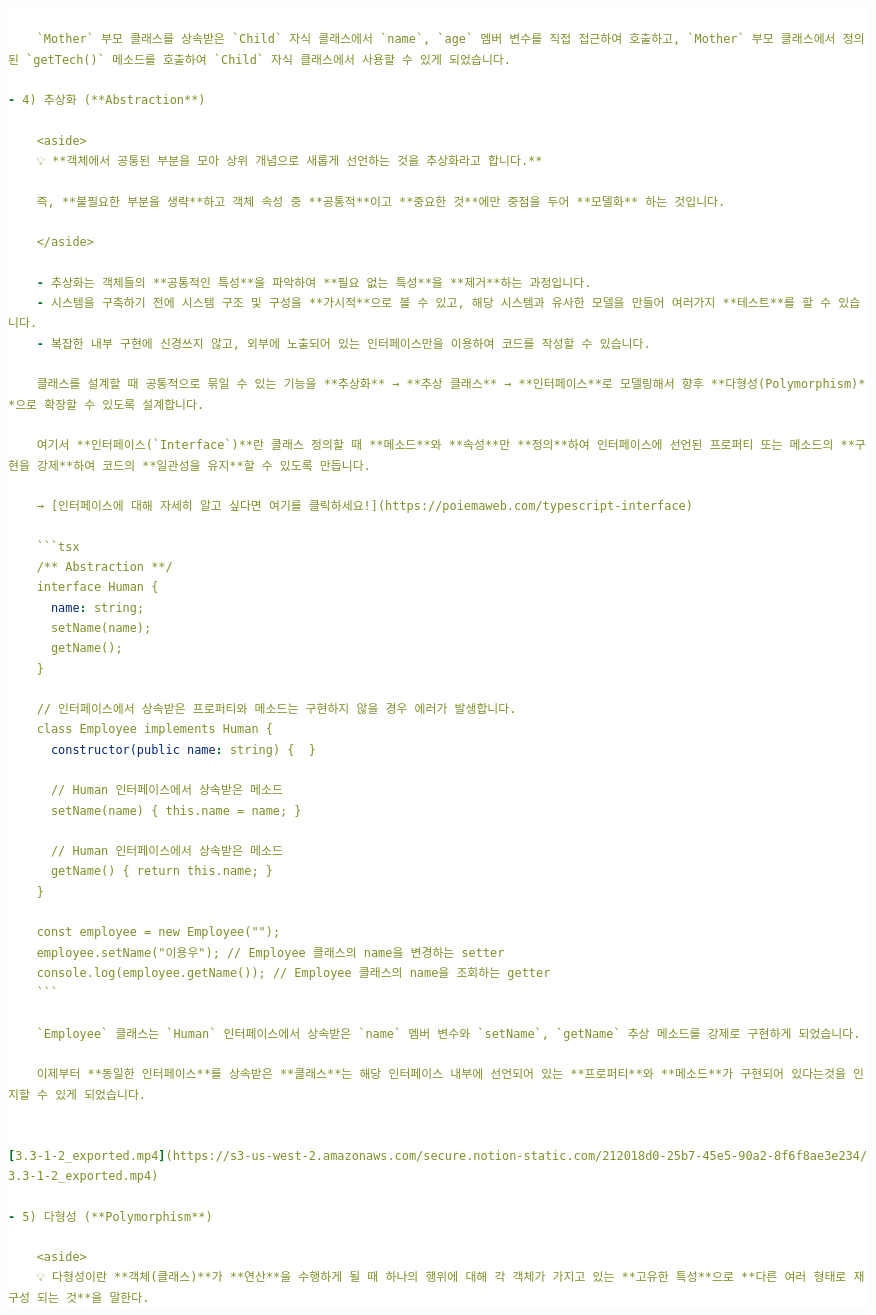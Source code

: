 ```yaml
    
    `Mother` 부모 클래스를 상속받은 `Child` 자식 클래스에서 `name`, `age` 멤버 변수를 직접 접근하여 호출하고, `Mother` 부모 클래스에서 정의된 `getTech()` 메소드를 호출하여 `Child` 자식 클래스에서 사용할 수 있게 되었습니다.
    
- 4) 추상화 (**Abstraction**)
    
    <aside>
    💡 **객체에서 공통된 부분을 모아 상위 개념으로 새롭게 선언하는 것을 추상화라고 합니다.**
    
    즉, **불필요한 부분을 생략**하고 객체 속성 중 **공통적**이고 **중요한 것**에만 중점을 두어 **모델화** 하는 것입니다.
    
    </aside>
    
    - 추상화는 객체들의 **공통적인 특성**을 파악하여 **필요 없는 특성**을 **제거**하는 과정입니다.
    - 시스템을 구축하기 전에 시스템 구조 및 구성을 **가시적**으로 볼 수 있고, 해당 시스템과 유사한 모델을 만들어 여러가지 **테스트**를 할 수 있습니다.
    - 복잡한 내부 구현에 신경쓰지 않고, 외부에 노출되어 있는 인터페이스만을 이용하여 코드를 작성할 수 있습니다.
    
    클래스를 설계할 때 공통적으로 묶일 수 있는 기능을 **추상화** → **추상 클래스** → **인터페이스**로 모델링해서 향후 **다형성(Polymorphism)**으로 확장할 수 있도록 설계합니다.
    
    여기서 **인터페이스(`Interface`)**란 클래스 정의할 때 **메소드**와 **속성**만 **정의**하여 인터페이스에 선언된 프로퍼티 또는 메소드의 **구현을 강제**하여 코드의 **일관성을 유지**할 수 있도록 만듭니다.
    
    → [인터페이스에 대해 자세히 알고 싶다면 여기를 클릭하세요!](https://poiemaweb.com/typescript-interface)
    
    ```tsx
    /** Abstraction **/
    interface Human {
      name: string;
      setName(name);
      getName();
    }
    
    // 인터페이스에서 상속받은 프로퍼티와 메소드는 구현하지 않을 경우 에러가 발생합니다.
    class Employee implements Human {
      constructor(public name: string) {  }
      
      // Human 인터페이스에서 상속받은 메소드
      setName(name) { this.name = name; }
      
      // Human 인터페이스에서 상속받은 메소드
      getName() { return this.name; }
    }
    
    const employee = new Employee("");
    employee.setName("이용우"); // Employee 클래스의 name을 변경하는 setter
    console.log(employee.getName()); // Employee 클래스의 name을 조회하는 getter
    ```
    
    `Employee` 클래스는 `Human` 인터페이스에서 상속받은 `name` 멤버 변수와 `setName`, `getName` 추상 메소드를 강제로 구현하게 되었습니다.
    
    이제부터 **동일한 인터페이스**를 상속받은 **클래스**는 해당 인터페이스 내부에 선언되어 있는 **프로퍼티**와 **메소드**가 구현되어 있다는것을 인지할 수 있게 되었습니다.
    

[3.3-1-2_exported.mp4](https://s3-us-west-2.amazonaws.com/secure.notion-static.com/212018d0-25b7-45e5-90a2-8f6f8ae3e234/3.3-1-2_exported.mp4)

- 5) 다형성 (**Polymorphism**)
    
    <aside>
    💡 다형성이란 **객체(클래스)**가 **연산**을 수행하게 될 때 하나의 행위에 대해 각 객체가 가지고 있는 **고유한 특성**으로 **다른 여러 형태로 재구성 되는 것**을 말한다.
```